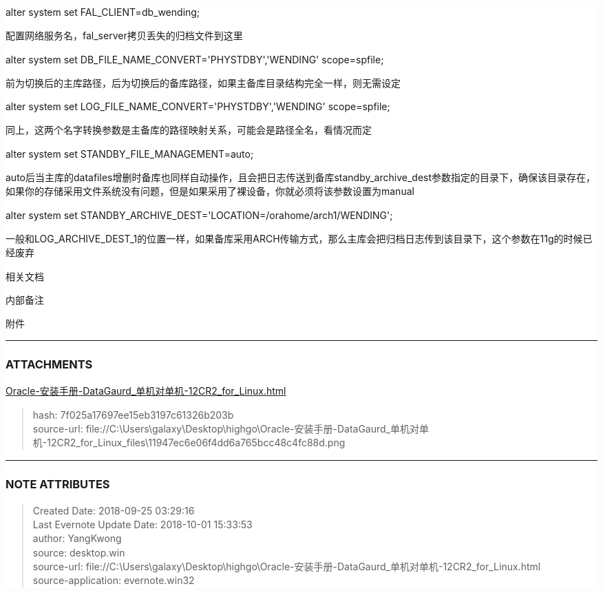 
alter system set FAL_CLIENT=db_wending;

配置网络服务名，fal_server拷贝丢失的归档文件到这里



alter system set DB_FILE_NAME_CONVERT='PHYSTDBY','WENDING' scope=spfile;

前为切换后的主库路径，后为切换后的备库路径，如果主备库目录结构完全一样，则无需设定



alter system set LOG_FILE_NAME_CONVERT='PHYSTDBY','WENDING' scope=spfile;

同上，这两个名字转换参数是主备库的路径映射关系，可能会是路径全名，看情况而定



alter system set STANDBY_FILE_MANAGEMENT=auto;

auto后当主库的datafiles增删时备库也同样自动操作，且会把日志传送到备库standby_archive_dest参数指定的目录下，确保该目录存在，如果你的存储采用文件系统没有问题，但是如果采用了裸设备，你就必须将该参数设置为manual



alter system set STANDBY_ARCHIVE_DEST='LOCATION=/orahome/arch1/WENDING';

一般和LOG_ARCHIVE_DEST_1的位置一样，如果备库采用ARCH传输方式，那么主库会把归档日志传到该目录下，这个参数在11g的时候已经废弃

  

相关文档

内部备注

附件


---
### ATTACHMENTS
[7f025a17697ee15eb3197c61326b203b]: media/Oracle-安装手册-DataGaurd_单机对单机-12CR2_for_Linux.html
[Oracle-安装手册-DataGaurd_单机对单机-12CR2_for_Linux.html](media/Oracle-安装手册-DataGaurd_单机对单机-12CR2_for_Linux.html)
>hash: 7f025a17697ee15eb3197c61326b203b  
>source-url: file://C:\Users\galaxy\Desktop\highgo\Oracle-安装手册-DataGaurd_单机对单机-12CR2_for_Linux_files\11947ec6e06f4dd6a765bcc48c4fc88d.png  

---
### NOTE ATTRIBUTES
>Created Date: 2018-09-25 03:29:16  
>Last Evernote Update Date: 2018-10-01 15:33:53  
>author: YangKwong  
>source: desktop.win  
>source-url: file://C:\Users\galaxy\Desktop\highgo\Oracle-安装手册-DataGaurd_单机对单机-12CR2_for_Linux.html  
>source-application: evernote.win32  